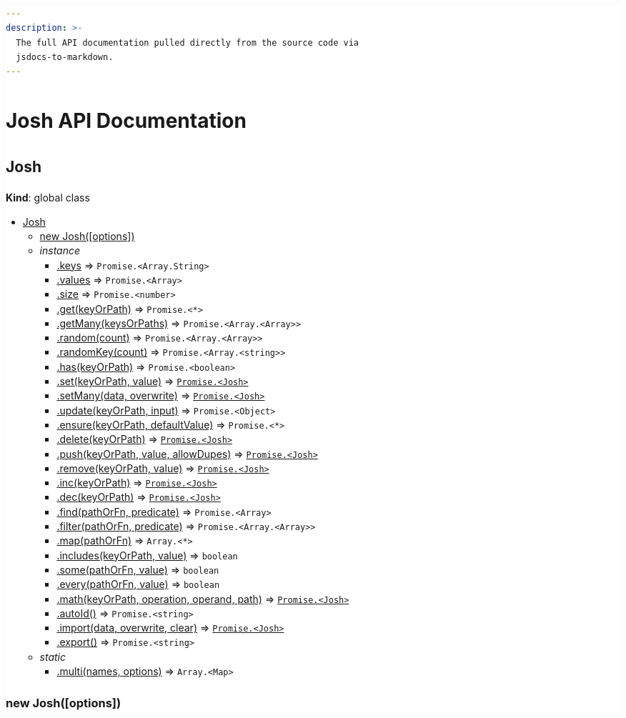 ```yaml
---
description: >-
  The full API documentation pulled directly from the source code via
  jsdocs-to-markdown.
---
```


# Josh API Documentation

## Josh

**Kind**: global class

* [Josh](api.md#Josh)
  * [new Josh\(\[options\]\)](api.md#new-josh-options)
  * _instance_
    * [.keys](api.md#Josh+keys) ⇒ `Promise.<Array.String>`
    * [.values](api.md#Josh+values) ⇒ `Promise.<Array>`
    * [.size](api.md#Josh+size) ⇒ `Promise.<number>`
    * [.get\(keyOrPath\)](api.md#Josh+get) ⇒ `Promise.<*>`
    * [.getMany\(keysOrPaths\)](api.md#Josh+getMany) ⇒ `Promise.<Array.<Array>>`
    * [.random\(count\)](api.md#Josh+random) ⇒ `Promise.<Array.<Array>>`
    * [.randomKey\(count\)](api.md#Josh+randomKey) ⇒ `Promise.<Array.<string>>`
    * [.has\(keyOrPath\)](api.md#Josh+has) ⇒ `Promise.<boolean>`
    * [.set\(keyOrPath, value\)](api.md#Josh+set) ⇒ [`Promise.<Josh>`](api.md#Josh)
    * [.setMany\(data, overwrite\)](api.md#Josh+setMany) ⇒ [`Promise.<Josh>`](api.md#Josh)
    * [.update\(keyOrPath, input\)](api.md#Josh+update) ⇒ `Promise.<Object>`
    * [.ensure\(keyOrPath, defaultValue\)](api.md#Josh+ensure) ⇒ `Promise.<*>`
    * [.delete\(keyOrPath\)](api.md#Josh+delete) ⇒ [`Promise.<Josh>`](api.md#Josh)
    * [.push\(keyOrPath, value, allowDupes\)](api.md#Josh+push) ⇒ [`Promise.<Josh>`](api.md#Josh)
    * [.remove\(keyOrPath, value\)](api.md#Josh+remove) ⇒ [`Promise.<Josh>`](api.md#Josh)
    * [.inc\(keyOrPath\)](api.md#Josh+inc) ⇒ [`Promise.<Josh>`](api.md#Josh)
    * [.dec\(keyOrPath\)](api.md#Josh+dec) ⇒ [`Promise.<Josh>`](api.md#Josh)
    * [.find\(pathOrFn, predicate\)](api.md#Josh+find) ⇒ `Promise.<Array>`
    * [.filter\(pathOrFn, predicate\)](api.md#Josh+filter) ⇒ `Promise.<Array.<Array>>`
    * [.map\(pathOrFn\)](api.md#Josh+map) ⇒ `Array.<*>`
    * [.includes\(keyOrPath, value\)](api.md#Josh+includes) ⇒ `boolean`
    * [.some\(pathOrFn, value\)](api.md#Josh+some) ⇒ `boolean`
    * [.every\(pathOrFn, value\)](api.md#Josh+every) ⇒ `boolean`
    * [.math\(keyOrPath, operation, operand, path\)](api.md#Josh+math) ⇒ [`Promise.<Josh>`](api.md#Josh)
    * [.autoId\(\)](api.md#Josh+autoId) ⇒ `Promise.<string>`
    * [.import\(data, overwrite, clear\)](api.md#Josh+import) ⇒ [`Promise.<Josh>`](api.md#Josh)
    * [.export\(\)](api.md#Josh+export) ⇒ `Promise.<string>`
  * _static_
    * [.multi\(names, options\)](api.md#Josh.multi) ⇒ `Array.<Map>`

### new Josh\(\[options\]\)
